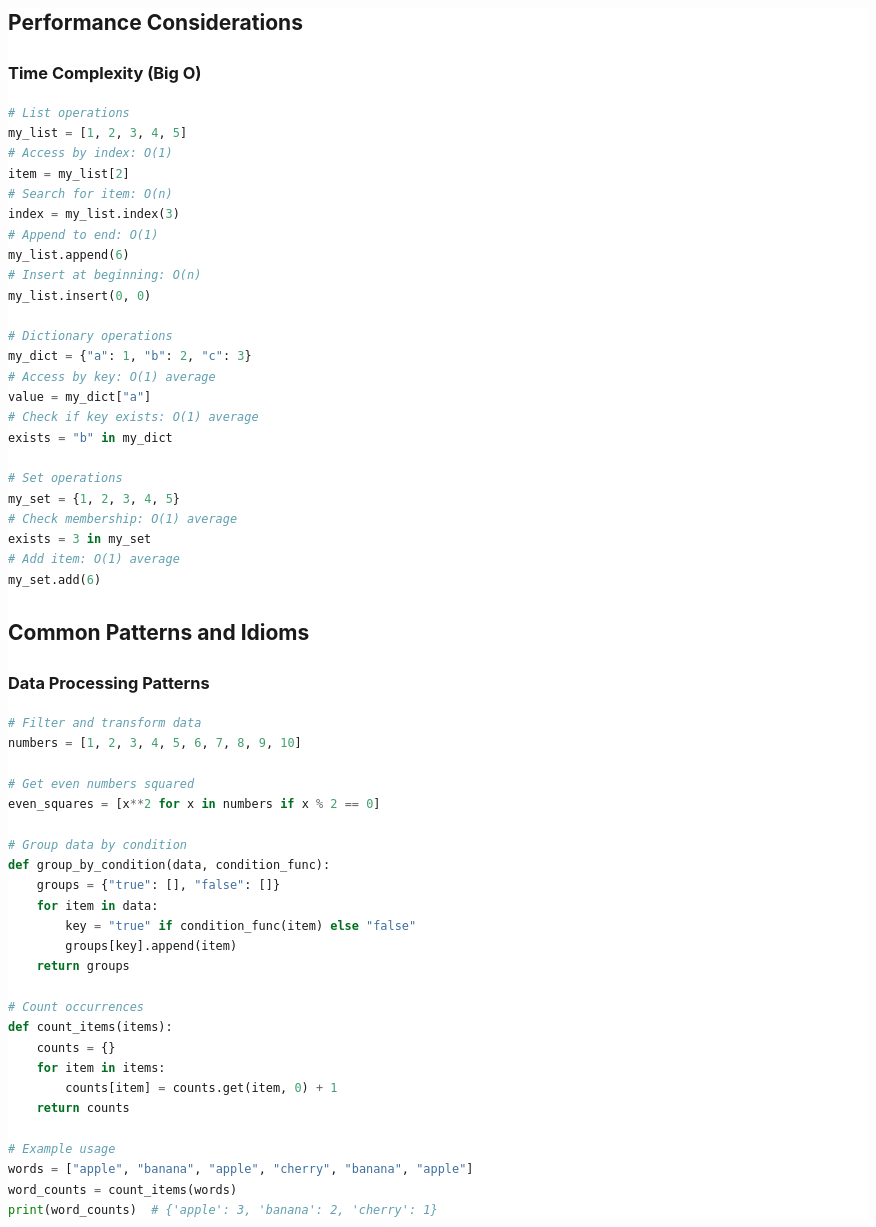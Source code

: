 ## Performance Considerations

### Time Complexity (Big O)
```python
# List operations
my_list = [1, 2, 3, 4, 5]
# Access by index: O(1)
item = my_list[2]
# Search for item: O(n)
index = my_list.index(3)
# Append to end: O(1)
my_list.append(6)
# Insert at beginning: O(n)
my_list.insert(0, 0)

# Dictionary operations
my_dict = {"a": 1, "b": 2, "c": 3}
# Access by key: O(1) average
value = my_dict["a"]
# Check if key exists: O(1) average
exists = "b" in my_dict

# Set operations
my_set = {1, 2, 3, 4, 5}
# Check membership: O(1) average
exists = 3 in my_set
# Add item: O(1) average
my_set.add(6)
```

## Common Patterns and Idioms

### Data Processing Patterns
```python
# Filter and transform data
numbers = [1, 2, 3, 4, 5, 6, 7, 8, 9, 10]

# Get even numbers squared
even_squares = [x**2 for x in numbers if x % 2 == 0]

# Group data by condition
def group_by_condition(data, condition_func):
    groups = {"true": [], "false": []}
    for item in data:
        key = "true" if condition_func(item) else "false"
        groups[key].append(item)
    return groups

# Count occurrences
def count_items(items):
    counts = {}
    for item in items:
        counts[item] = counts.get(item, 0) + 1
    return counts

# Example usage
words = ["apple", "banana", "apple", "cherry", "banana", "apple"]
word_counts = count_items(words)
print(word_counts)  # {'apple': 3, 'banana': 2, 'cherry': 1}
```
